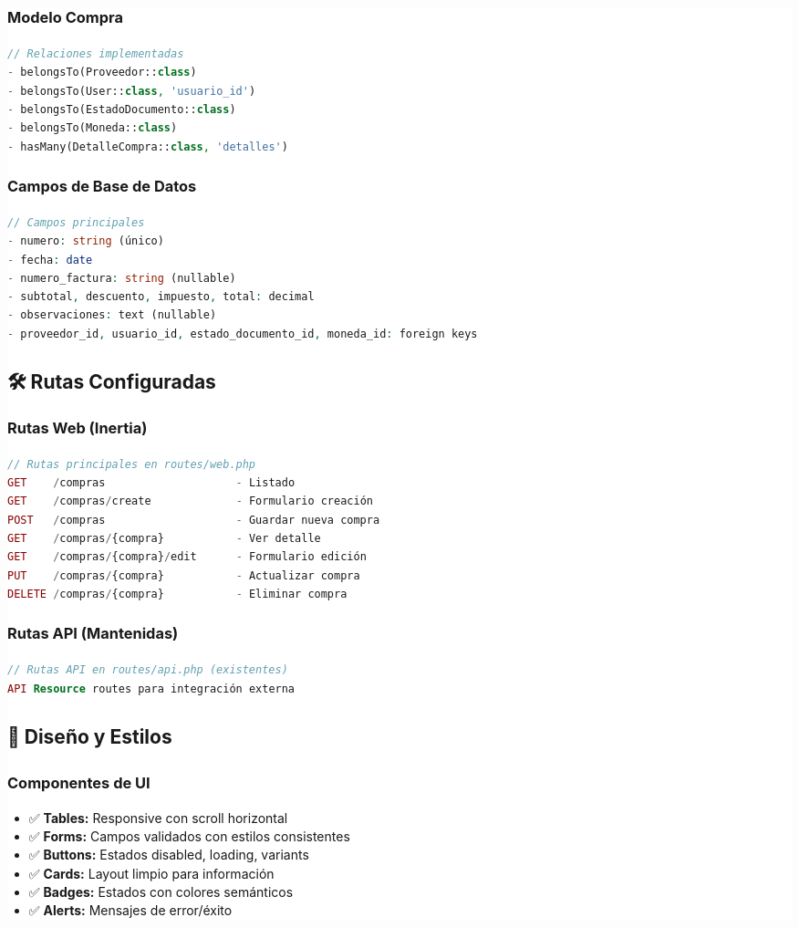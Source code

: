 ### Modelo Compra

```php
// Relaciones implementadas
- belongsTo(Proveedor::class)
- belongsTo(User::class, 'usuario_id')
- belongsTo(EstadoDocumento::class)
- belongsTo(Moneda::class)
- hasMany(DetalleCompra::class, 'detalles')
```

### Campos de Base de Datos

```php
// Campos principales
- numero: string (único)
- fecha: date
- numero_factura: string (nullable)
- subtotal, descuento, impuesto, total: decimal
- observaciones: text (nullable)
- proveedor_id, usuario_id, estado_documento_id, moneda_id: foreign keys
```

## 🛠️ Rutas Configuradas

### Rutas Web (Inertia)

```php
// Rutas principales en routes/web.php
GET    /compras                    - Listado
GET    /compras/create             - Formulario creación
POST   /compras                    - Guardar nueva compra
GET    /compras/{compra}           - Ver detalle
GET    /compras/{compra}/edit      - Formulario edición
PUT    /compras/{compra}           - Actualizar compra
DELETE /compras/{compra}           - Eliminar compra
```

### Rutas API (Mantenidas)

```php
// Rutas API en routes/api.php (existentes)
API Resource routes para integración externa
```

## 🎨 Diseño y Estilos

### Componentes de UI

- ✅ **Tables:** Responsive con scroll horizontal
- ✅ **Forms:** Campos validados con estilos consistentes
- ✅ **Buttons:** Estados disabled, loading, variants
- ✅ **Cards:** Layout limpio para información
- ✅ **Badges:** Estados con colores semánticos
- ✅ **Alerts:** Mensajes de error/éxito

